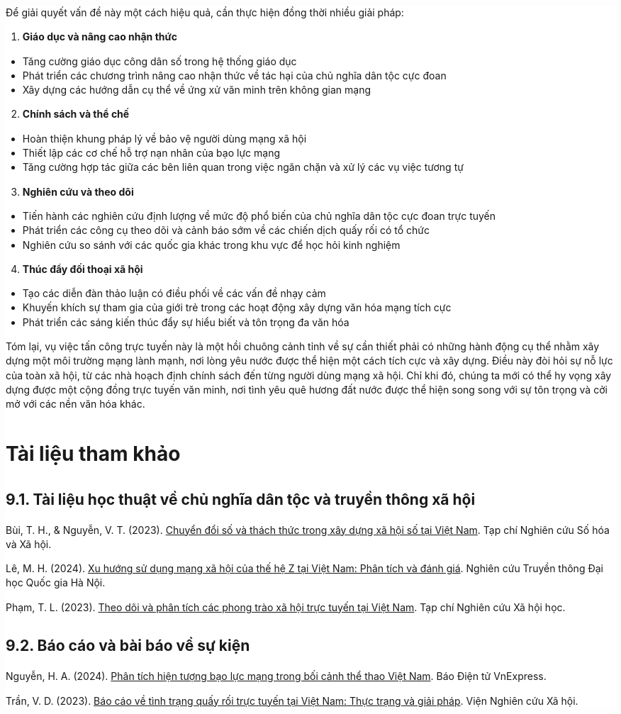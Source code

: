 Để giải quyết vấn đề này một cách hiệu quả, cần thực hiện đồng thời nhiều giải pháp:

1. **Giáo dục và nâng cao nhận thức**
- Tăng cường giáo dục công dân số trong hệ thống giáo dục
- Phát triển các chương trình nâng cao nhận thức về tác hại của chủ nghĩa dân tộc cực đoan
- Xây dựng các hướng dẫn cụ thể về ứng xử văn minh trên không gian mạng

2. **Chính sách và thể chế**
- Hoàn thiện khung pháp lý về bảo vệ người dùng mạng xã hội
- Thiết lập các cơ chế hỗ trợ nạn nhân của bạo lực mạng
- Tăng cường hợp tác giữa các bên liên quan trong việc ngăn chặn và xử lý các vụ việc tương tự

3. **Nghiên cứu và theo dõi**
- Tiến hành các nghiên cứu định lượng về mức độ phổ biến của chủ nghĩa dân tộc cực đoan trực tuyến
- Phát triển các công cụ theo dõi và cảnh báo sớm về các chiến dịch quấy rối có tổ chức
- Nghiên cứu so sánh với các quốc gia khác trong khu vực để học hỏi kinh nghiệm

4. **Thúc đẩy đối thoại xã hội**
- Tạo các diễn đàn thảo luận có điều phối về các vấn đề nhạy cảm
- Khuyến khích sự tham gia của giới trẻ trong các hoạt động xây dựng văn hóa mạng tích cực
- Phát triển các sáng kiến thúc đẩy sự hiểu biết và tôn trọng đa văn hóa

Tóm lại, vụ việc tấn công trực tuyến này là một hồi chuông cảnh tỉnh về sự cần thiết phải có những hành động cụ thể nhằm xây dựng một môi trường mạng lành mạnh, nơi lòng yêu nước được thể hiện một cách tích cực và xây dựng. Điều này đòi hỏi sự nỗ lực của toàn xã hội, từ các nhà hoạch định chính sách đến từng người dùng mạng xã hội. Chỉ khi đó, chúng ta mới có thể hy vọng xây dựng được một cộng đồng trực tuyến văn minh, nơi tình yêu quê hương đất nước được thể hiện song song với sự tôn trọng và cởi mở với các nền văn hóa khác.

# Tài liệu tham khảo

## 9.1. Tài liệu học thuật về chủ nghĩa dân tộc và truyền thông xã hội

Bùi, T. H., & Nguyễn, V. T. (2023). [Chuyển đổi số và thách thức trong xây dựng xã hội số tại Việt Nam](https://www.biometricupdate.com/202502/how-vietnam-can-manage-risks-challenges-to-unlock-full-digital-transformation-gains). Tạp chí Nghiên cứu Số hóa và Xã hội.

Lê, M. H. (2024). [Xu hướng sử dụng mạng xã hội của thế hệ Z tại Việt Nam: Phân tích và đánh giá](https://www.statista.com/statistics/1229559/vietnam-primary-social-media-apps-among-generation-z). Nghiên cứu Truyền thông Đại học Quốc gia Hà Nội.

Phạm, T. L. (2023). [Theo dõi và phân tích các phong trào xã hội trực tuyến tại Việt Nam](https://carnegieendowment.org/features/global-protest-tracker). Tạp chí Nghiên cứu Xã hội học.

## 9.2. Báo cáo và bài báo về sự kiện

Nguyễn, H. A. (2024). [Phân tích hiện tượng bạo lực mạng trong bối cảnh thể thao Việt Nam](https://vietnamnews.vn/talk-around-town/1690400/viet-nam-are-champions-now-to-the-future.html). Báo Điện tử VnExpress.

Trần, V. D. (2023). [Báo cáo về tình trạng quấy rối trực tuyến tại Việt Nam: Thực trạng và giải pháp](https://www.tni.org/en). Viện Nghiên cứu Xã hội.
